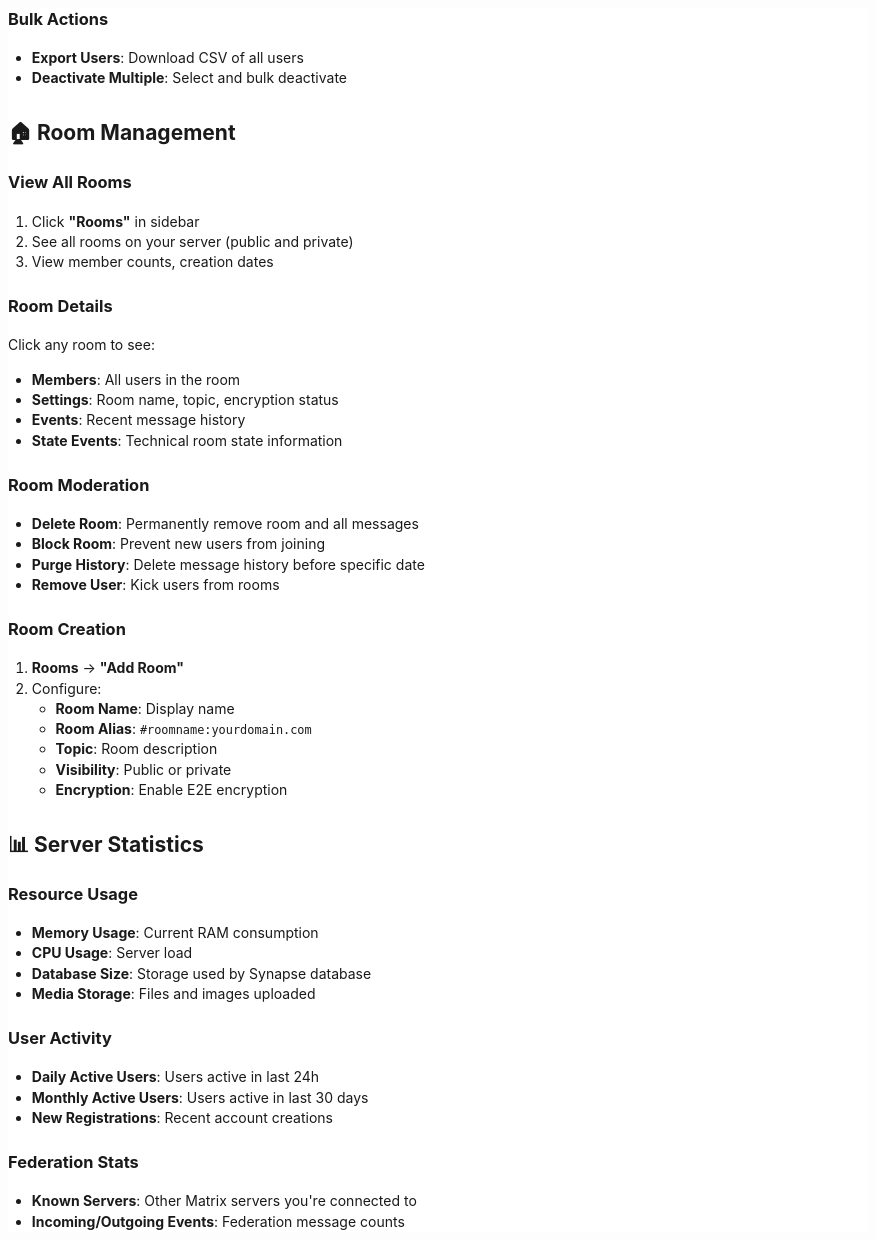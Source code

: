 ### Bulk Actions
- **Export Users**: Download CSV of all users
- **Deactivate Multiple**: Select and bulk deactivate

## 🏠 Room Management

### View All Rooms
1. Click **"Rooms"** in sidebar
2. See all rooms on your server (public and private)
3. View member counts, creation dates

### Room Details
Click any room to see:
- **Members**: All users in the room
- **Settings**: Room name, topic, encryption status
- **Events**: Recent message history
- **State Events**: Technical room state information

### Room Moderation
- **Delete Room**: Permanently remove room and all messages
- **Block Room**: Prevent new users from joining
- **Purge History**: Delete message history before specific date
- **Remove User**: Kick users from rooms

### Room Creation
1. **Rooms** → **"Add Room"**
2. Configure:
   - **Room Name**: Display name
   - **Room Alias**: `#roomname:yourdomain.com`
   - **Topic**: Room description
   - **Visibility**: Public or private
   - **Encryption**: Enable E2E encryption

## 📊 Server Statistics

### Resource Usage
- **Memory Usage**: Current RAM consumption
- **CPU Usage**: Server load
- **Database Size**: Storage used by Synapse database
- **Media Storage**: Files and images uploaded

### User Activity
- **Daily Active Users**: Users active in last 24h
- **Monthly Active Users**: Users active in last 30 days
- **New Registrations**: Recent account creations

### Federation Stats
- **Known Servers**: Other Matrix servers you're connected to
- **Incoming/Outgoing Events**: Federation message counts

